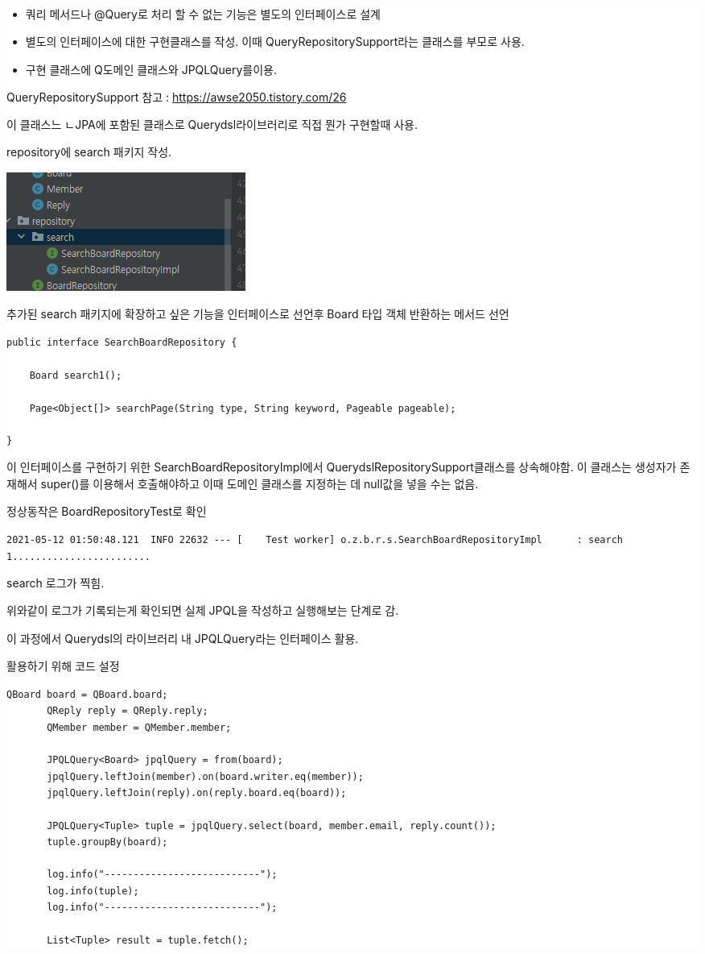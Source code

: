 - 쿼리 메서드나 @Query로 처리 할 수 없는 기능은 별도의 인터페이스로 설계

- 별도의 인터페이스에 대한 구현클래스를 작성. 이때  QueryRepositorySupport라는 클래스를 부모로 사용.
- 구현 클래스에 Q도메인 클래스와 JPQLQuery를이용.

QueryRepositorySupport 참고 :
https://awse2050.tistory.com/26


이 클래스느 ㄴJPA에 포함된 클래스로 Querydsl라이브러리로 직접 뭔가 구현할때 사용.

repository에 search 패키지 작성.



![20210512_013612](/assets/20210512_013612_tbltfkxdy.png)

추가된 search 패키지에 확장하고 싶은 기능을 인터페이스로 선언후 Board 타입 객체 반환하는 메서드 선언

```
public interface SearchBoardRepository {

    Board search1();

    Page<Object[]> searchPage(String type, String keyword, Pageable pageable);

}

```


이 인터페이스를 구현하기 위한 SearchBoardRepositoryImpl에서 QuerydslRepositorySupport클래스를 상속해야함. 이 클래스는 생성자가 존재해서 super()를 이용해서 호출해야하고 이때 도메인 클래스를 지정하는 데 null값을 넣을 수는 없음.

정상동작은 BoardRepositoryTest로 확인
```
2021-05-12 01:50:48.121  INFO 22632 --- [    Test worker] o.z.b.r.s.SearchBoardRepositoryImpl      : search1........................
```
search 로그가 찍힘.

위와같이 로그가 기록되는게 확인되면 실제 JPQL을 작성하고 실행해보는 단계로 감.

이 과정에서 Querydsl의 라이브러리 내 JPQLQuery라는 인터페이스 활용.

활용하기 위해  코드 설정


```
QBoard board = QBoard.board;
       QReply reply = QReply.reply;
       QMember member = QMember.member;

       JPQLQuery<Board> jpqlQuery = from(board);
       jpqlQuery.leftJoin(member).on(board.writer.eq(member));
       jpqlQuery.leftJoin(reply).on(reply.board.eq(board));

       JPQLQuery<Tuple> tuple = jpqlQuery.select(board, member.email, reply.count());
       tuple.groupBy(board);

       log.info("---------------------------");
       log.info(tuple);
       log.info("---------------------------");

       List<Tuple> result = tuple.fetch();
```